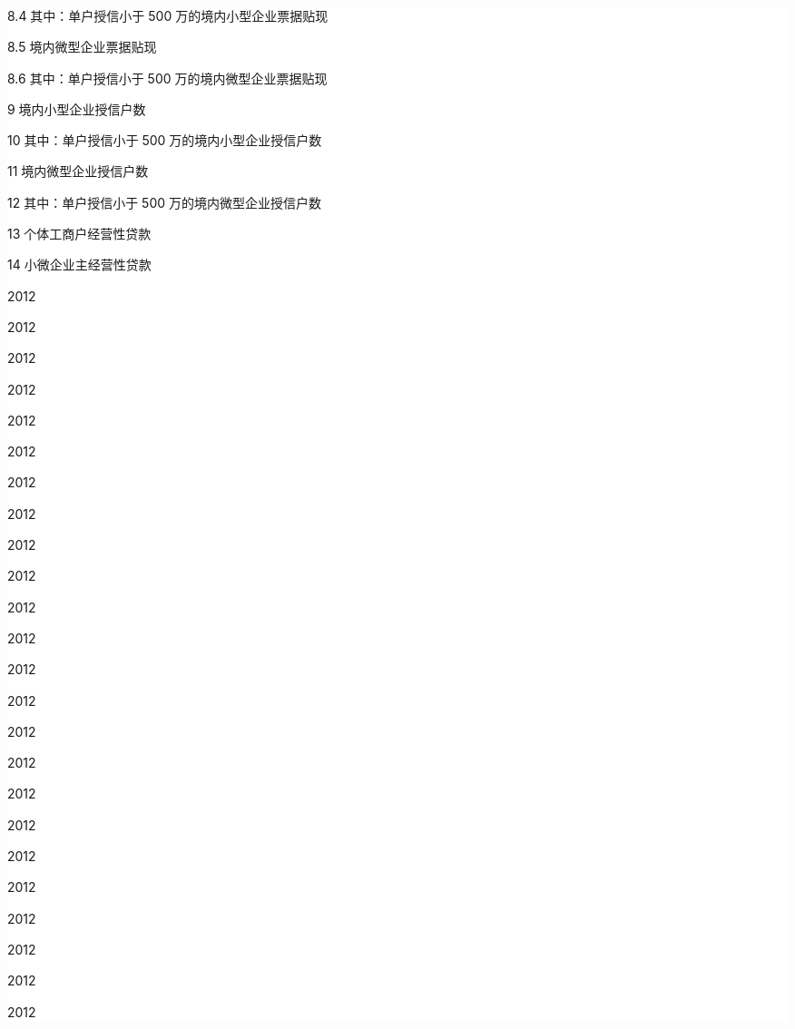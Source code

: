 8.4 其中：单户授信小于 500 万的境内小型企业票据贴现

8.5 境内微型企业票据贴现

8.6 其中：单户授信小于 500 万的境内微型企业票据贴现

9 境内小型企业授信户数

10 其中：单户授信小于 500 万的境内小型企业授信户数

11 境内微型企业授信户数

12 其中：单户授信小于 500 万的境内微型企业授信户数

13 个体工商户经营性贷款

14 小微企业主经营性贷款

2012

2012

2012

2012

2012

2012

2012

2012

2012

2012

2012

2012

2012

2012

2012

2012

2012

2012

2012

2012

2012

2012

2012

2012
